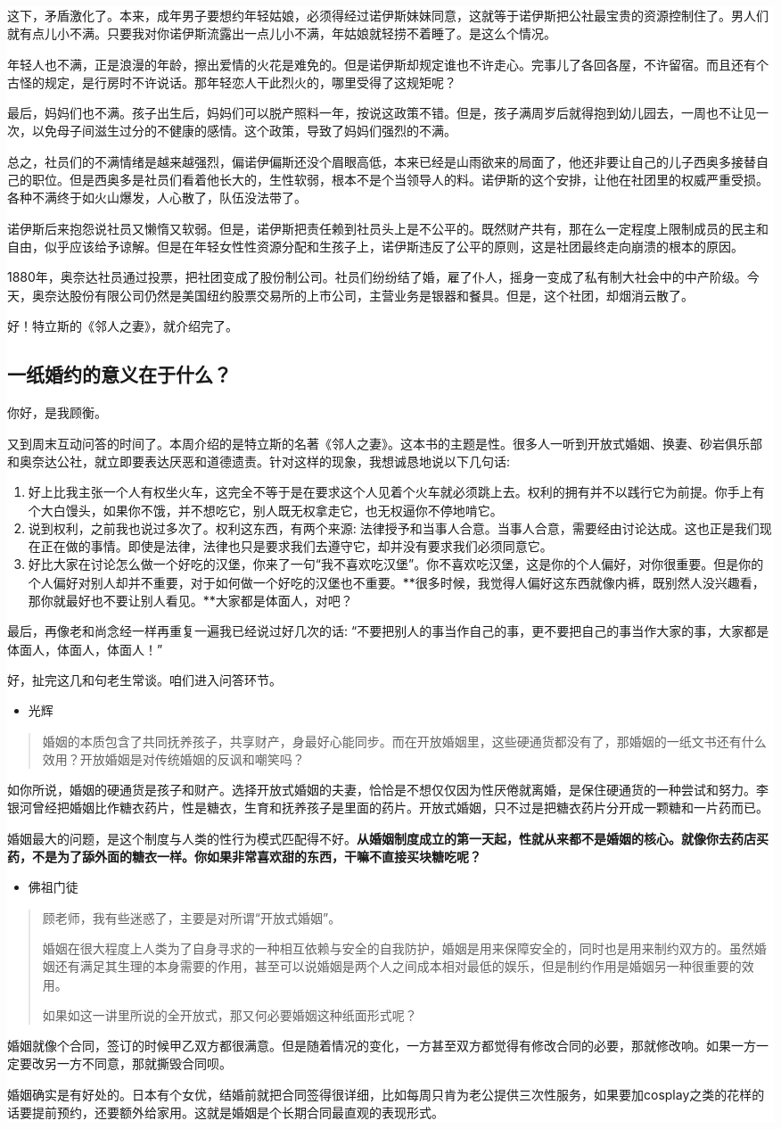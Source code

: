 这下，矛盾激化了。本来，成年男子要想约年轻姑娘，必须得经过诺伊斯妹妹同意，这就等于诺伊斯把公社最宝贵的资源控制住了。男人们就有点儿小不满。只要我对你诺伊斯流露出一点儿小不满，年姑娘就轻捞不着睡了。是这么个情况。

年轻人也不满，正是浪漫的年龄，擦出爱情的火花是难免的。但是诺伊斯却规定谁也不许走心。完事儿了各回各屋，不许留宿。而且还有个古怪的规定，是行房时不许说话。那年轻恋人干此烈火的，哪里受得了这规矩呢？

最后，妈妈们也不满。孩子出生后，妈妈们可以脱产照料一年，按说这政策不错。但是，孩子满周岁后就得抱到幼儿园去，一周也不让见一次，以免母子间滋生过分的不健康的感情。这个政策，导致了妈妈们强烈的不满。

总之，社员们的不满情绪是越来越强烈，偏诺伊偏斯还没个眉眼高低，本来已经是山雨欲来的局面了，他还非要让自己的儿子西奥多接替自己的职位。但是西奥多是社员们看着他长大的，生性软弱，根本不是个当领导人的料。诺伊斯的这个安排，让他在社团里的权威严重受损。各种不满终于如火山爆发，人心散了，队伍没法带了。

诺伊斯后来抱怨说社员又懒惰又软弱。但是，诺伊斯把责任赖到社员头上是不公平的。既然财产共有，那在么一定程度上限制成员的民主和自由，似乎应该给予谅解。但是在年轻女性性资源分配和生孩子上，诺伊斯违反了公平的原则，这是社团最终走向崩溃的根本的原因。

1880年，奥奈达社员通过投票，把社团变成了股份制公司。社员们纷纷结了婚，雇了仆人，摇身一变成了私有制大社会中的中产阶级。今天，奥奈达股份有限公司仍然是美国纽约股票交易所的上市公司，主营业务是银器和餐具。但是，这个社团，却烟消云散了。

好！特立斯的《邻人之妻》，就介绍完了。

## 一纸婚约的意义在于什么？

你好，是我顾衡。

又到周末互动问答的时间了。本周介绍的是特立斯的名著《邻人之妻》。这本书的主题是性。很多人一听到开放式婚姻、换妻、砂岩俱乐部和奥奈达公社，就立即要表达厌恶和道德遗责。针对这样的现象，我想诚恳地说以下几句话:

1. 好上比我主张一个人有权坐火车，这完全不等于是在要求这个人见着个火车就必须跳上去。权利的拥有并不以践行它为前提。你手上有个大白馒头，如果你不饿，并不想吃它，别人既无权拿走它，也无权逼你不停地啃它。
2. 说到权利，之前我也说过多次了。权利这东西，有两个来源: 法律授予和当事人合意。当事人合意，需要经由讨论达成。这也正是我们现在正在做的事情。即使是法律，法律也只是要求我们去遵守它，却并没有要求我们必须同意它。
3. 好比大家在讨论怎么做一个好吃的汉堡，你来了一句“我不喜欢吃汉堡”。你不喜欢吃汉堡，这是你的个人偏好，对你很重要。但是你的个人偏好对别人却并不重要，对于如何做一个好吃的汉堡也不重要。**很多时候，我觉得人偏好这东西就像内裤，既别然人没兴趣看，那你就最好也不要让别人看见。**大家都是体面人，对吧？

最后，再像老和尚念经一样再重复一遍我已经说过好几次的话: “不要把别人的事当作自己的事，更不要把自己的事当作大家的事，大家都是体面人，体面人，体面人！”

好，扯完这几和句老生常谈。咱们进入问答环节。

- 光辉

> 婚姻的本质包含了共同抚养孩子，共享财产，身最好心能同步。而在开放婚姻里，这些硬通货都没有了，那婚姻的一纸文书还有什么效用？开放婚姻是对传统婚姻的反讽和嘲笑吗？

如你所说，婚姻的硬通货是孩子和财产。选择开放式婚姻的夫妻，恰恰是不想仅仅因为性厌倦就离婚，是保住硬通货的一种尝试和努力。李银河曾经把婚姻比作糖衣药片，性是糖衣，生育和抚养孩子是里面的药片。开放式婚姻，只不过是把糖衣药片分开成一颗糖和一片药而已。

婚姻最大的问题，是这个制度与人类的性行为模式匹配得不好。**从婚姻制度成立的第一天起，性就从来都不是婚姻的核心。就像你去药店买药，不是为了舔外面的糖衣一样。你如果非常喜欢甜的东西，干嘛不直接买块糖吃呢？**

- 佛祖门徒

> 顾老师，我有些迷惑了，主要是对所谓“开放式婚姻”。
>
> 婚姻在很大程度上人类为了自身寻求的一种相互依赖与安全的自我防护，婚姻是用来保障安全的，同时也是用来制约双方的。虽然婚姻还有满足其生理的本身需要的作用，甚至可以说婚姻是两个人之间成本相对最低的娱乐，但是制约作用是婚姻另一种很重要的效用。
>
> 如果如这一讲里所说的全开放式，那又何必要婚姻这种纸面形式呢？

婚姻就像个合同，签订的时候甲乙双方都很满意。但是随着情况的变化，一方甚至双方都觉得有修改合同的必要，那就修改响。如果一方一定要改另一方不同意，那就撕毁合同呗。

婚姻确实是有好处的。日本有个女优，结婚前就把合同签得很详细，比如每周只肯为老公提供三次性服务，如果要加cosplay之类的花样的话要提前预约，还要额外给家用。这就是婚姻是个长期合同最直观的表现形式。
